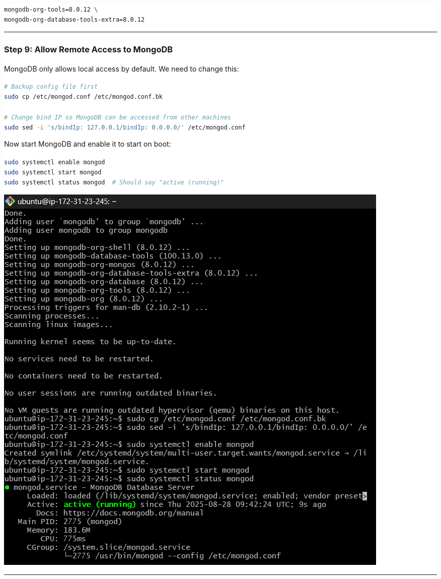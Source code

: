 ```bash
mongodb-org-tools=8.0.12 \
mongodb-org-database-tools-extra=8.0.12
```

---

### Step 9: Allow Remote Access to MongoDB

MongoDB only allows local access by default. We need to change this:

```bash
# Backup config file first
sudo cp /etc/mongod.conf /etc/mongod.conf.bk

# Change bind IP so MongoDB can be accessed from other machines
sudo sed -i 's/bindIp: 127.0.0.1/bindIp: 0.0.0.0/' /etc/mongod.conf
```

Now start MongoDB and enable it to start on boot:

```bash
sudo systemctl enable mongod
sudo systemctl start mongod
sudo systemctl status mongod  # Should say "active (running)"
```
![img_2.png](Images/img_2.png)

---